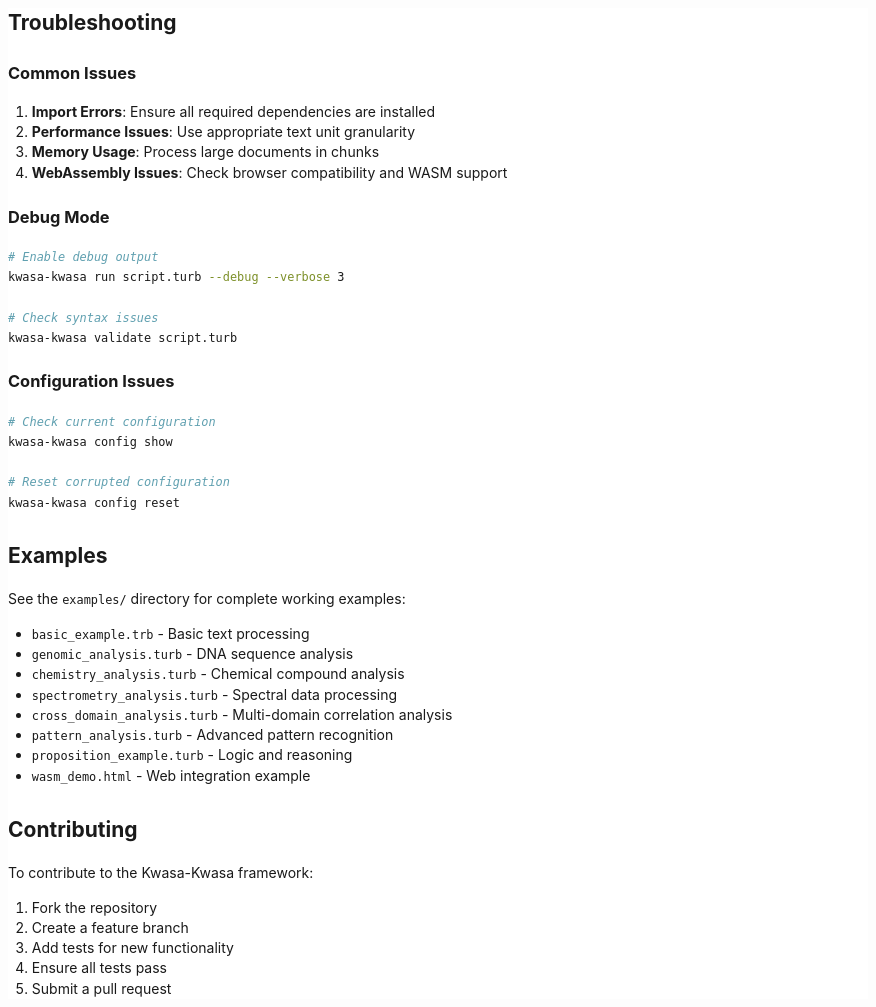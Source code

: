 ## Troubleshooting

### Common Issues

1. **Import Errors**: Ensure all required dependencies are installed
2. **Performance Issues**: Use appropriate text unit granularity
3. **Memory Usage**: Process large documents in chunks
4. **WebAssembly Issues**: Check browser compatibility and WASM support

### Debug Mode

```bash
# Enable debug output
kwasa-kwasa run script.turb --debug --verbose 3

# Check syntax issues
kwasa-kwasa validate script.turb
```

### Configuration Issues

```bash
# Check current configuration
kwasa-kwasa config show

# Reset corrupted configuration
kwasa-kwasa config reset
```

## Examples

See the `examples/` directory for complete working examples:

- `basic_example.trb` - Basic text processing
- `genomic_analysis.turb` - DNA sequence analysis
- `chemistry_analysis.turb` - Chemical compound analysis
- `spectrometry_analysis.turb` - Spectral data processing
- `cross_domain_analysis.turb` - Multi-domain correlation analysis
- `pattern_analysis.turb` - Advanced pattern recognition
- `proposition_example.turb` - Logic and reasoning
- `wasm_demo.html` - Web integration example

## Contributing

To contribute to the Kwasa-Kwasa framework:

1. Fork the repository
2. Create a feature branch
3. Add tests for new functionality
4. Ensure all tests pass
5. Submit a pull request
